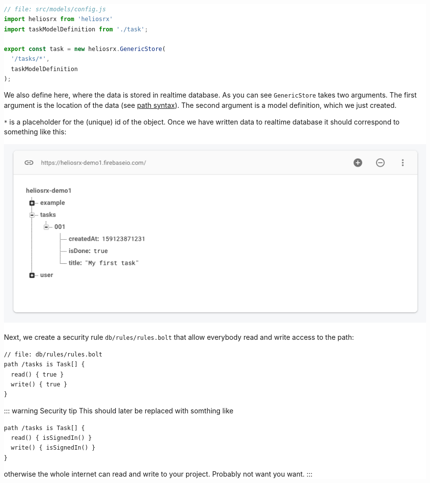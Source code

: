 ```js
// file: src/models/config.js
import heliosrx from 'heliosrx'
import taskModelDefinition from './task';

export const task = new heliosrx.GenericStore(
  '/tasks/*',
  taskModelDefinition
);
```

We also define here, where the data is stored in realtime database. As you can
see `GenericStore` takes two arguments. The first argument is the location of
the data (see [path syntax](../api/01-generic-store.md#path-syntax)). The
second argument is a model definition, which we just created.

`*` is a placeholder for the (unique) id of the object. Once we have written
data to realtime database it should correspond to something like this:

![Screenshot Firebase 1](./img/screenshot-firebase-01.png)

Next, we create a security rule `db/rules/rules.bolt` that allow everybody read and write access to the path:

```
// file: db/rules/rules.bolt
path /tasks is Task[] {
  read() { true }
  write() { true }
}
```

::: warning Security tip
This should later be replaced with somthing like
```
path /tasks is Task[] {
  read() { isSignedIn() }
  write() { isSignedIn() }
}
```
otherwise the whole internet can read and write to your project. Probably not want you want.
:::
